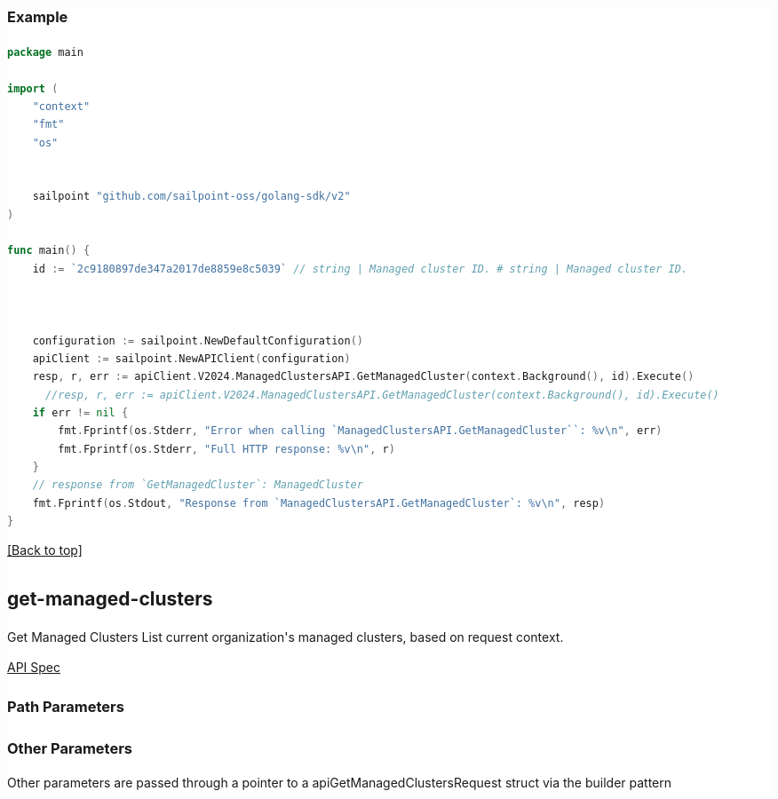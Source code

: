 ### Example

```go
package main

import (
	"context"
	"fmt"
	"os"
  
    
	sailpoint "github.com/sailpoint-oss/golang-sdk/v2"
)

func main() {
    id := `2c9180897de347a2017de8859e8c5039` // string | Managed cluster ID. # string | Managed cluster ID.

    

    configuration := sailpoint.NewDefaultConfiguration()
    apiClient := sailpoint.NewAPIClient(configuration)
    resp, r, err := apiClient.V2024.ManagedClustersAPI.GetManagedCluster(context.Background(), id).Execute()
	  //resp, r, err := apiClient.V2024.ManagedClustersAPI.GetManagedCluster(context.Background(), id).Execute()
    if err != nil {
	    fmt.Fprintf(os.Stderr, "Error when calling `ManagedClustersAPI.GetManagedCluster``: %v\n", err)
	    fmt.Fprintf(os.Stderr, "Full HTTP response: %v\n", r)
    }
    // response from `GetManagedCluster`: ManagedCluster
    fmt.Fprintf(os.Stdout, "Response from `ManagedClustersAPI.GetManagedCluster`: %v\n", resp)
}
```

[[Back to top]](#)

## get-managed-clusters
Get Managed Clusters
List current organization's managed clusters, based on request context.

[API Spec](https://developer.sailpoint.com/docs/api/v2024/get-managed-clusters)

### Path Parameters



### Other Parameters

Other parameters are passed through a pointer to a apiGetManagedClustersRequest struct via the builder pattern
